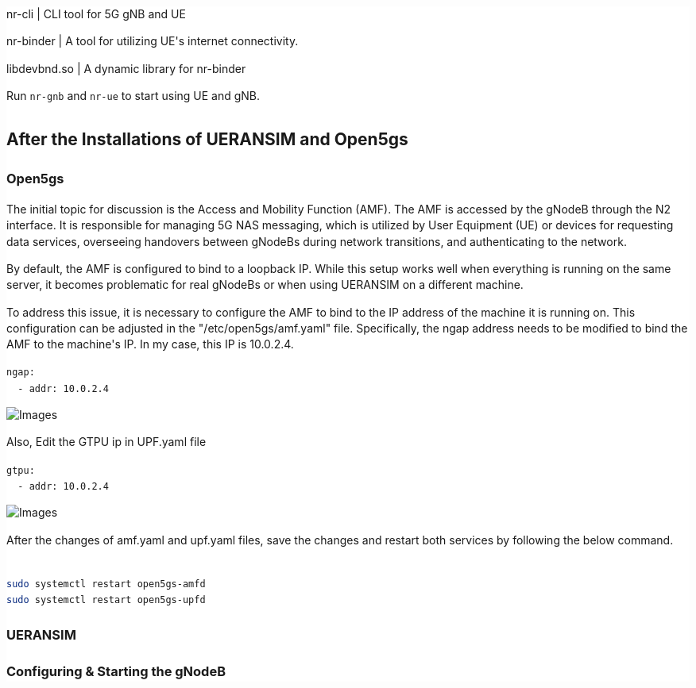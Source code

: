 nr-cli       | CLI tool for 5G gNB and UE

nr-binder    | A tool for utilizing UE's internet connectivity.

libdevbnd.so | A dynamic library for nr-binder

Run `nr-gnb` and `nr-ue` to start using UE and gNB. 


## After the Installations of UERANSIM and Open5gs

### Open5gs

The initial topic for discussion is the Access and Mobility Function (AMF). The AMF is accessed by the gNodeB through the N2 interface. It is responsible for managing 5G NAS messaging, which is utilized by User Equipment (UE) or devices for requesting data services, overseeing handovers between gNodeBs during network transitions, and authenticating to the network.

By default, the AMF is configured to bind to a loopback IP. While this setup works well when everything is running on the same server, it becomes problematic for real gNodeBs or when using UERANSIM on a different machine.

To address this issue, it is necessary to configure the AMF to bind to the IP address of the machine it is running on. This configuration can be adjusted in the "/etc/open5gs/amf.yaml" file. Specifically, the ngap address needs to be modified to bind the AMF to the machine's IP. In my case, this IP is 10.0.2.4.

```bash
ngap:
  - addr: 10.0.2.4
```

![Images](https://github.com/FRA-UAS/mobcomwise23-24-team_gen5_designers/blob/main/Figures/amf_file.png)


Also, Edit the GTPU ip in UPF.yaml file

```bash
gtpu:
  - addr: 10.0.2.4
```

![Images](https://github.com/FRA-UAS/mobcomwise23-24-team_gen5_designers/blob/main/Figures/upf_file.png)


After the changes of amf.yaml and upf.yaml files, save the changes and restart both services by following the below command.

```bash

sudo systemctl restart open5gs-amfd
sudo systemctl restart open5gs-upfd

```

### UERANSIM

### Configuring & Starting the gNodeB
